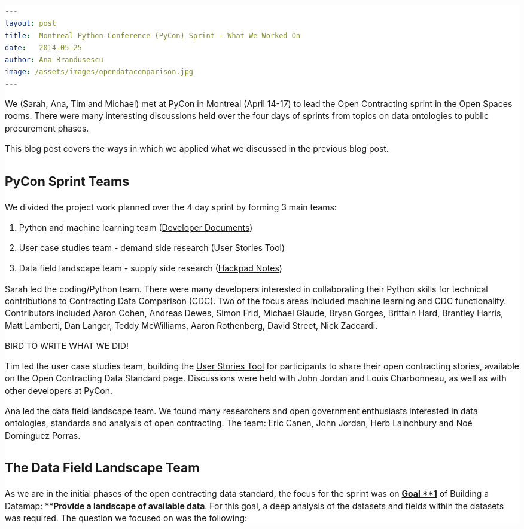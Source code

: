```yaml
---
layout: post
title:  Montreal Python Conference (PyCon) Sprint - What We Worked On 
date:   2014-05-25
author: Ana Brandusescu
image: /assets/images/opendatacomparison.jpg
---
```


We (Sarah, Ana, Tim and Michael) met at PyCon in Montreal (April 14-17) to lead the Open Contracting sprint in the Open Spaces rooms. There were many interesting discussions held over the four days of sprints from topics on data ontologies to public procurement phases. 

This blog post covers the ways in which we applied what we discussed in the previous blog post.  

## PyCon Sprint Teams

We divided the project work planned over the 4 day sprint by forming 3 main teams: 

1. Python and machine learning team ([Developer Documents](http://www.google.com/url?q=http%3A%2F%2Fopen-contracting.github.io%2Fpages%2Fdocs%2F&sa=D&sntz=1&usg=AFQjCNErVaGGGBd2qenPczGG2Krc5F-oRw))

2. User case studies team - demand side research ([User Stories Tool](http://www.google.com/url?q=http%3A%2F%2Fopen-contracting.github.io%2Fpages%2Fusecases%2Fshareyours.html&sa=D&sntz=1&usg=AFQjCNGYDIkoMgcJ7wBzHcYV_24huOZJsQ))

3. Data field landscape team - supply side research ([Hackpad Notes](https://www.google.com/url?q=https%3A%2F%2Fopencontractingdata.hackpad.com%2FPyCon-2014-Sprint-Project-Open-Contracting-Datamap-Landscape-ei3XM4ruVi3&sa=D&sntz=1&usg=AFQjCNF_CDGjSO2wSjr0W4JPo9DGF2hLsg))

Sarah led the coding/Python team. There were many developers interested in collaborating their Python skills for technical contributions to Contracting Data Comparison (CDC). Two of the focus areas included machine learning and CDC functionality. Contributors included Aaron Cohen, Andreas Dewes, Simon Frid, Michael Glaude, Bryan Gorges, Brittain Hard, Brantley Harris, Matt Lamberti, Dan Langer, Teddy McWilliams, Aaron Rothenberg, David Street, Nick Zaccardi. 

BIRD TO WRITE WHAT WE DID!

Tim led the user case studies team, building the [User Stories Tool](http://open-contracting.github.io/pages/usecases/shareyours.html) for participants to share their open contracting stories, available on the Open Contracting Data Standard page. Discussions were held with John Jordan and Louis Charbonneau, as well as with other developers at PyCon.

Ana led the data field landscape team. We found many researchers and open government enthusiasts interested in data ontologies, standards and analysis of open contracting. The team: Eric Canen, John Jordan, Herb Lainchbury and Noé Domínguez Porras.

## The Data Field Landscape Team  

As we are in the initial phases of the open contracting data standard, the focus for the sprint was on **[Goal **1](http://open-contracting.github.io/pages/notes/datasets/)** of Building a Datamap: ****Provide a landscape of available data**. For this goal, a deep analysis of the datasets and fields within the datasets was required. The question we focused on was the following:
